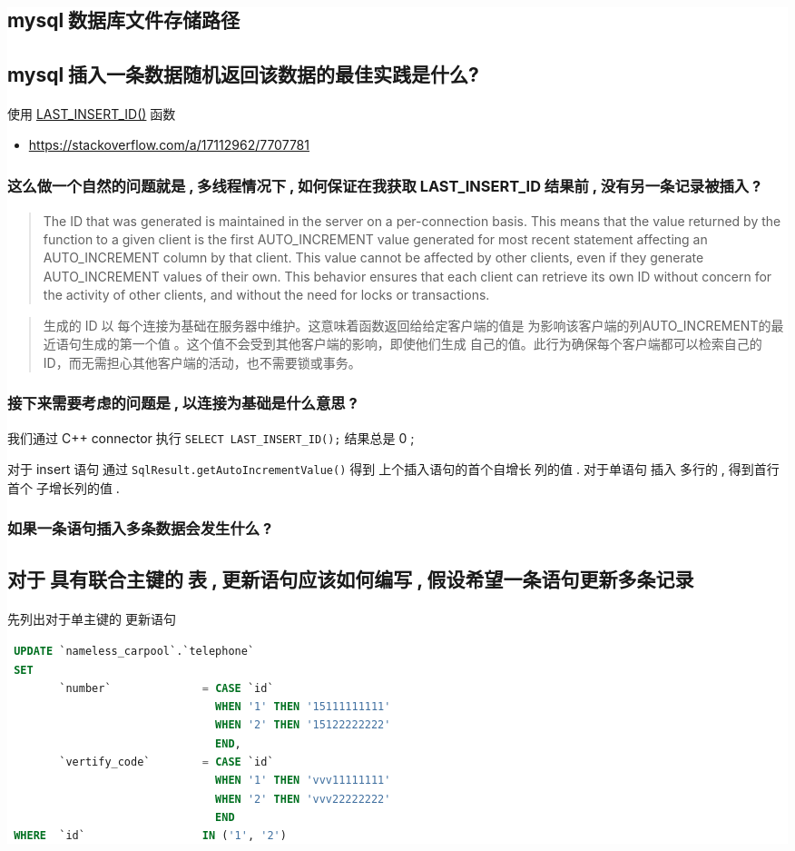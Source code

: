 
## mysql 数据库文件存储路径





## mysql 插入一条数据随机返回该数据的最佳实践是什么?

使用 [LAST_INSERT_ID()](https://dev.mysql.com/doc/refman/8.0/en/information-functions.html#function_last-insert-id) 函数 
- https://stackoverflow.com/a/17112962/7707781

### 这么做一个自然的问题就是 , 多线程情况下 , 如何保证在我获取 LAST_INSERT_ID 结果前 , 没有另一条记录被插入 ? 

> The ID that was generated is maintained in the server on a per-connection basis. This means that the value returned by the function to a given client is the first AUTO_INCREMENT value generated for most recent statement affecting an AUTO_INCREMENT column by that client. This value cannot be affected by other clients, even if they generate AUTO_INCREMENT values of their own. This behavior ensures that each client can retrieve its own ID without concern for the activity of other clients, and without the need for locks or transactions.

> 生成的 ID 以 每个连接为基础在服务器中维护。这意味着函数返回给给定客户端的值是 为影响该客户端的列AUTO_INCREMENT的最近语句生成的第一个值 。这个值不会受到其他客户端的影响，即使他们生成 自己的值。此行为确保每个客户端都可以检索自己的 ID，而无需担心其他客户端的活动，也不需要锁或事务。

### 接下来需要考虑的问题是 , 以连接为基础是什么意思 ? 

我们通过 C++ connector 执行 `SELECT LAST_INSERT_ID();` 结果总是 0 ; 

对于 insert 语句 通过 `SqlResult.getAutoIncrementValue()` 得到 上个插入语句的首个自增长 列的值 . 
对于单语句 插入 多行的 , 得到首行 首个 子增长列的值 . 


### 如果一条语句插入多条数据会发生什么 ? 



## 对于 具有联合主键的 表 , 更新语句应该如何编写 , 假设希望一条语句更新多条记录

先列出对于单主键的 更新语句 
```sql
 UPDATE `nameless_carpool`.`telephone`
 SET 
        `number`              = CASE `id`
                                WHEN '1' THEN '15111111111'
                                WHEN '2' THEN '15122222222'
                                END,
        `vertify_code`        = CASE `id`
                                WHEN '1' THEN 'vvv11111111'
                                WHEN '2' THEN 'vvv22222222'
                                END 
 WHERE  `id`                  IN ('1', '2') 
```
